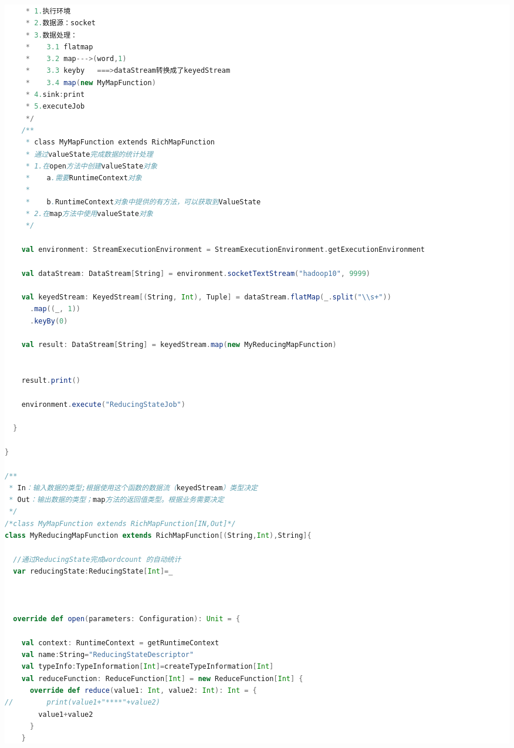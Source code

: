 ~~~scala
     * 1.执行环境
     * 2.数据源：socket
     * 3.数据处理：
     *    3.1 flatmap
     *    3.2 map--->(word,1)
     *    3.3 keyby   ===>dataStream转换成了keyedStream
     *    3.4 map(new MyMapFunction)
     * 4.sink:print
     * 5.executeJob
     */
    /**
     * class MyMapFunction extends RichMapFunction
     * 通过valueState完成数据的统计处理
     * 1.在open方法中创建valueState对象
     *    a.需要RuntimeContext对象
     *
     *    b.RuntimeContext对象中提供的有方法，可以获取到ValueState
     * 2.在map方法中使用valueState对象
     */

    val environment: StreamExecutionEnvironment = StreamExecutionEnvironment.getExecutionEnvironment

    val dataStream: DataStream[String] = environment.socketTextStream("hadoop10", 9999)

    val keyedStream: KeyedStream[(String, Int), Tuple] = dataStream.flatMap(_.split("\\s+"))
      .map((_, 1))
      .keyBy(0)

    val result: DataStream[String] = keyedStream.map(new MyReducingMapFunction)


    result.print()

    environment.execute("ReducingStateJob")

  }

}

/**
 * In：输入数据的类型;根据使用这个函数的数据流（keyedStream）类型决定
 * Out：输出数据的类型；map方法的返回值类型。根据业务需要决定
 */
/*class MyMapFunction extends RichMapFunction[IN,Out]*/
class MyReducingMapFunction extends RichMapFunction[(String,Int),String]{

  //通过ReducingState完成wordcount 的自动统计
  var reducingState:ReducingState[Int]=_



  override def open(parameters: Configuration): Unit = {

    val context: RuntimeContext = getRuntimeContext
    val name:String="ReducingStateDescriptor"
    val typeInfo:TypeInformation[Int]=createTypeInformation[Int]
    val reduceFunction: ReduceFunction[Int] = new ReduceFunction[Int] {
      override def reduce(value1: Int, value2: Int): Int = {
//        print(value1+"****"+value2)
        value1+value2
      }
    }
~~~